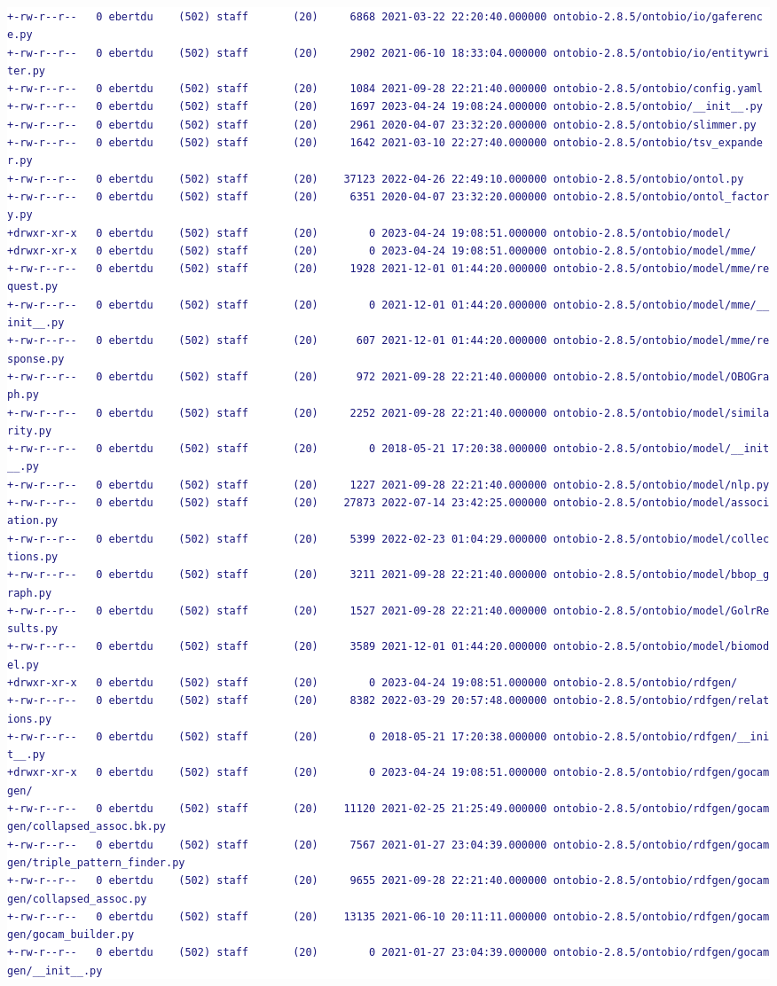 ```diff
+-rw-r--r--   0 ebertdu    (502) staff       (20)     6868 2021-03-22 22:20:40.000000 ontobio-2.8.5/ontobio/io/gaference.py
+-rw-r--r--   0 ebertdu    (502) staff       (20)     2902 2021-06-10 18:33:04.000000 ontobio-2.8.5/ontobio/io/entitywriter.py
+-rw-r--r--   0 ebertdu    (502) staff       (20)     1084 2021-09-28 22:21:40.000000 ontobio-2.8.5/ontobio/config.yaml
+-rw-r--r--   0 ebertdu    (502) staff       (20)     1697 2023-04-24 19:08:24.000000 ontobio-2.8.5/ontobio/__init__.py
+-rw-r--r--   0 ebertdu    (502) staff       (20)     2961 2020-04-07 23:32:20.000000 ontobio-2.8.5/ontobio/slimmer.py
+-rw-r--r--   0 ebertdu    (502) staff       (20)     1642 2021-03-10 22:27:40.000000 ontobio-2.8.5/ontobio/tsv_expander.py
+-rw-r--r--   0 ebertdu    (502) staff       (20)    37123 2022-04-26 22:49:10.000000 ontobio-2.8.5/ontobio/ontol.py
+-rw-r--r--   0 ebertdu    (502) staff       (20)     6351 2020-04-07 23:32:20.000000 ontobio-2.8.5/ontobio/ontol_factory.py
+drwxr-xr-x   0 ebertdu    (502) staff       (20)        0 2023-04-24 19:08:51.000000 ontobio-2.8.5/ontobio/model/
+drwxr-xr-x   0 ebertdu    (502) staff       (20)        0 2023-04-24 19:08:51.000000 ontobio-2.8.5/ontobio/model/mme/
+-rw-r--r--   0 ebertdu    (502) staff       (20)     1928 2021-12-01 01:44:20.000000 ontobio-2.8.5/ontobio/model/mme/request.py
+-rw-r--r--   0 ebertdu    (502) staff       (20)        0 2021-12-01 01:44:20.000000 ontobio-2.8.5/ontobio/model/mme/__init__.py
+-rw-r--r--   0 ebertdu    (502) staff       (20)      607 2021-12-01 01:44:20.000000 ontobio-2.8.5/ontobio/model/mme/response.py
+-rw-r--r--   0 ebertdu    (502) staff       (20)      972 2021-09-28 22:21:40.000000 ontobio-2.8.5/ontobio/model/OBOGraph.py
+-rw-r--r--   0 ebertdu    (502) staff       (20)     2252 2021-09-28 22:21:40.000000 ontobio-2.8.5/ontobio/model/similarity.py
+-rw-r--r--   0 ebertdu    (502) staff       (20)        0 2018-05-21 17:20:38.000000 ontobio-2.8.5/ontobio/model/__init__.py
+-rw-r--r--   0 ebertdu    (502) staff       (20)     1227 2021-09-28 22:21:40.000000 ontobio-2.8.5/ontobio/model/nlp.py
+-rw-r--r--   0 ebertdu    (502) staff       (20)    27873 2022-07-14 23:42:25.000000 ontobio-2.8.5/ontobio/model/association.py
+-rw-r--r--   0 ebertdu    (502) staff       (20)     5399 2022-02-23 01:04:29.000000 ontobio-2.8.5/ontobio/model/collections.py
+-rw-r--r--   0 ebertdu    (502) staff       (20)     3211 2021-09-28 22:21:40.000000 ontobio-2.8.5/ontobio/model/bbop_graph.py
+-rw-r--r--   0 ebertdu    (502) staff       (20)     1527 2021-09-28 22:21:40.000000 ontobio-2.8.5/ontobio/model/GolrResults.py
+-rw-r--r--   0 ebertdu    (502) staff       (20)     3589 2021-12-01 01:44:20.000000 ontobio-2.8.5/ontobio/model/biomodel.py
+drwxr-xr-x   0 ebertdu    (502) staff       (20)        0 2023-04-24 19:08:51.000000 ontobio-2.8.5/ontobio/rdfgen/
+-rw-r--r--   0 ebertdu    (502) staff       (20)     8382 2022-03-29 20:57:48.000000 ontobio-2.8.5/ontobio/rdfgen/relations.py
+-rw-r--r--   0 ebertdu    (502) staff       (20)        0 2018-05-21 17:20:38.000000 ontobio-2.8.5/ontobio/rdfgen/__init__.py
+drwxr-xr-x   0 ebertdu    (502) staff       (20)        0 2023-04-24 19:08:51.000000 ontobio-2.8.5/ontobio/rdfgen/gocamgen/
+-rw-r--r--   0 ebertdu    (502) staff       (20)    11120 2021-02-25 21:25:49.000000 ontobio-2.8.5/ontobio/rdfgen/gocamgen/collapsed_assoc.bk.py
+-rw-r--r--   0 ebertdu    (502) staff       (20)     7567 2021-01-27 23:04:39.000000 ontobio-2.8.5/ontobio/rdfgen/gocamgen/triple_pattern_finder.py
+-rw-r--r--   0 ebertdu    (502) staff       (20)     9655 2021-09-28 22:21:40.000000 ontobio-2.8.5/ontobio/rdfgen/gocamgen/collapsed_assoc.py
+-rw-r--r--   0 ebertdu    (502) staff       (20)    13135 2021-06-10 20:11:11.000000 ontobio-2.8.5/ontobio/rdfgen/gocamgen/gocam_builder.py
+-rw-r--r--   0 ebertdu    (502) staff       (20)        0 2021-01-27 23:04:39.000000 ontobio-2.8.5/ontobio/rdfgen/gocamgen/__init__.py
```